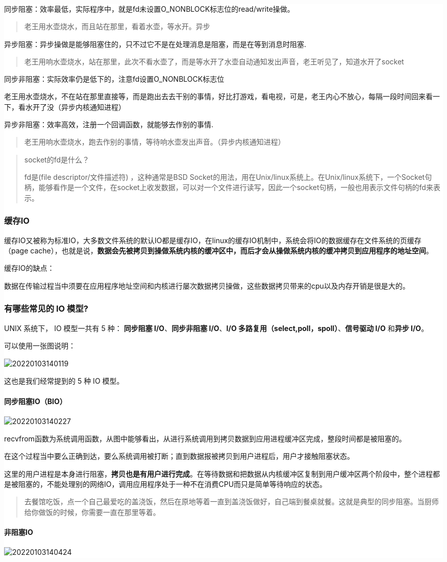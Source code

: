 同步阻塞：效率最低，实际程序中，就是fd未设置O_NONBLOCK标志位的read/write操做。

> 老王用水壶烧水，而且站在那里，看着水壶，等水开。异步

异步阻塞：异步操做是能够阻塞住的，只不过它不是在处理消息是阻塞，而是在等到消息时阻塞.

> 老王用响水壶烧水，站在那里，此次不看水壶了，而是等水开了水壶自动通知发出声音，老王听见了，知道水开了socket

同步非阻塞：实际效率仍是低下的，注意fd设置O_NONBLOCK标志位

老王用水壶烧水，不在站在那里直接等，而是跑出去去干别的事情，好比打游戏，看电视，可是，老王内心不放心，每隔一段时间回来看一下，看水开了没（异步内核通知进程）

异步非阻塞：效率高效，注册一个回调函数，就能够去作别的事情.

> 老王用响水壶烧水，跑去作别的事情，等待响水壶发出声音。（异步内核通知进程）

> socket的fd是什么？
> 
> fd是(file descriptor/文件描述符) ，这种通常是BSD Socket的用法，用在Unix/linux系统上。在Unix/linux系统下，一个Socket句柄，能够看作是一个文件，在socket上收发数据，可以对一个文件进行读写，因此一个socket句柄，一般也用表示文件句柄的fd来表示。

### 缓存IO

缓存IO又被称为标准IO，大多数文件系统的默认IO都是缓存IO，在linux的缓存IO机制中，系统会将IO的数据缓存在文件系统的页缓存（page cache），也就是说，**数据会先被拷贝到操做系统内核的缓冲区中，而后才会从操做系统内核的缓冲拷贝到应用程序的地址空间**。

缓存IO的缺点：

数据在传输过程当中须要在应用程序地址空间和内核进行屡次数据拷贝操做，这些数据拷贝带来的cpu以及内存开销是很是大的。

### 有哪些常见的 IO 模型?

UNIX 系统下， IO 模型一共有 5 种： **同步阻塞 I/O**、**同步非阻塞 I/O**、**I/O 多路复用（select,poll，spoll）**、**信号驱动 I/O** 和**异步 I/O**。

可以使用一张图说明：

![20220103140119](https://vscodepic.oss-cn-beijing.aliyuncs.com/pic/20220103140119.png)


这也是我们经常提到的 5 种 IO 模型。

#### 同步阻塞IO（BIO）

![20220103140227](https://vscodepic.oss-cn-beijing.aliyuncs.com/pic/20220103140227.png)

recvfrom函数为系统调用函数，从图中能够看出，从进行系统调用到拷贝数据到应用进程缓冲区完成，整段时间都是被阻塞的。

在这个过程当中要么正确到达，要么系统调用被打断；直到数据报被拷贝到用户进程后，用户才接触阻塞状态。

这里的用户进程是本身进行阻塞，**拷贝也是有用户进行完成**。在等待数据和把数据从内核缓冲区复制到用户缓冲区两个阶段中，整个进程都是被阻塞的，不能处理别的网络IO，调用应用程序处于一种不在消费CPU而只是简单等待响应的状态。

> 去餐馆吃饭，点一个自己最爱吃的盖浇饭，然后在原地等着一直到盖浇饭做好，自己端到餐桌就餐。这就是典型的同步阻塞。当厨师给你做饭的时候，你需要一直在那里等着。

#### 非阻塞IO

![20220103140424](https://vscodepic.oss-cn-beijing.aliyuncs.com/pic/20220103140424.png)
